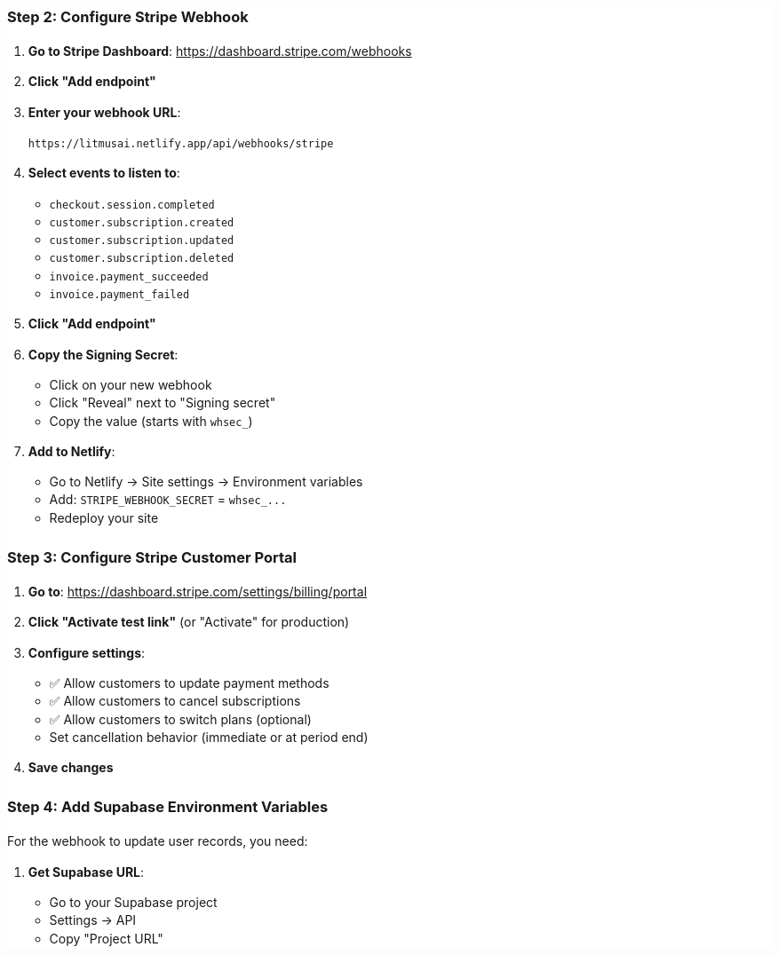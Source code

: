 ### Step 2: Configure Stripe Webhook

1. **Go to Stripe Dashboard**: https://dashboard.stripe.com/webhooks

2. **Click "Add endpoint"**

3. **Enter your webhook URL**:

   ```
   https://litmusai.netlify.app/api/webhooks/stripe
   ```

4. **Select events to listen to**:

   - `checkout.session.completed`
   - `customer.subscription.created`
   - `customer.subscription.updated`
   - `customer.subscription.deleted`
   - `invoice.payment_succeeded`
   - `invoice.payment_failed`

5. **Click "Add endpoint"**

6. **Copy the Signing Secret**:

   - Click on your new webhook
   - Click "Reveal" next to "Signing secret"
   - Copy the value (starts with `whsec_`)

7. **Add to Netlify**:
   - Go to Netlify → Site settings → Environment variables
   - Add: `STRIPE_WEBHOOK_SECRET` = `whsec_...`
   - Redeploy your site

### Step 3: Configure Stripe Customer Portal

1. **Go to**: https://dashboard.stripe.com/settings/billing/portal

2. **Click "Activate test link"** (or "Activate" for production)

3. **Configure settings**:

   - ✅ Allow customers to update payment methods
   - ✅ Allow customers to cancel subscriptions
   - ✅ Allow customers to switch plans (optional)
   - Set cancellation behavior (immediate or at period end)

4. **Save changes**

### Step 4: Add Supabase Environment Variables

For the webhook to update user records, you need:

1. **Get Supabase URL**:

   - Go to your Supabase project
   - Settings → API
   - Copy "Project URL"
